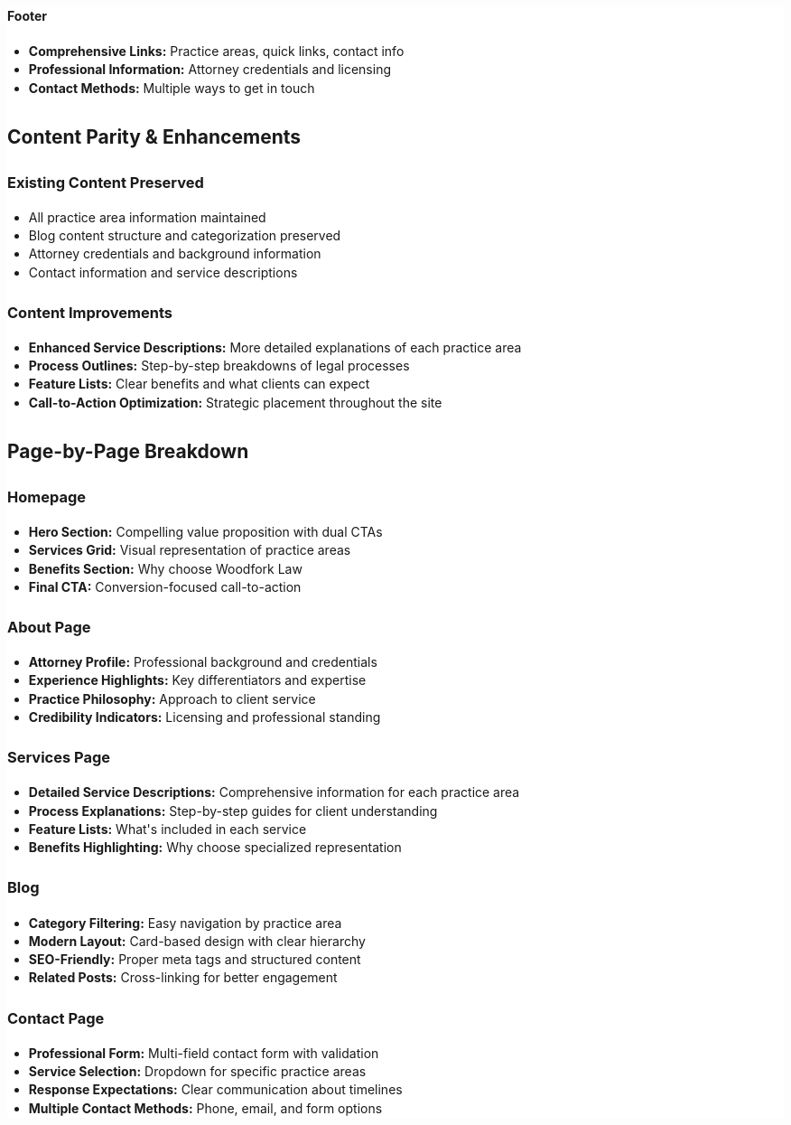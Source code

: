 #### Footer
- **Comprehensive Links:** Practice areas, quick links, contact info
- **Professional Information:** Attorney credentials and licensing
- **Contact Methods:** Multiple ways to get in touch

## Content Parity & Enhancements

### Existing Content Preserved
- All practice area information maintained
- Blog content structure and categorization preserved
- Attorney credentials and background information
- Contact information and service descriptions

### Content Improvements
- **Enhanced Service Descriptions:** More detailed explanations of each practice area
- **Process Outlines:** Step-by-step breakdowns of legal processes
- **Feature Lists:** Clear benefits and what clients can expect
- **Call-to-Action Optimization:** Strategic placement throughout the site

## Page-by-Page Breakdown

### Homepage
- **Hero Section:** Compelling value proposition with dual CTAs
- **Services Grid:** Visual representation of practice areas
- **Benefits Section:** Why choose Woodfork Law
- **Final CTA:** Conversion-focused call-to-action

### About Page
- **Attorney Profile:** Professional background and credentials
- **Experience Highlights:** Key differentiators and expertise
- **Practice Philosophy:** Approach to client service
- **Credibility Indicators:** Licensing and professional standing

### Services Page
- **Detailed Service Descriptions:** Comprehensive information for each practice area
- **Process Explanations:** Step-by-step guides for client understanding
- **Feature Lists:** What's included in each service
- **Benefits Highlighting:** Why choose specialized representation

### Blog
- **Category Filtering:** Easy navigation by practice area
- **Modern Layout:** Card-based design with clear hierarchy
- **SEO-Friendly:** Proper meta tags and structured content
- **Related Posts:** Cross-linking for better engagement

### Contact Page
- **Professional Form:** Multi-field contact form with validation
- **Service Selection:** Dropdown for specific practice areas
- **Response Expectations:** Clear communication about timelines
- **Multiple Contact Methods:** Phone, email, and form options
